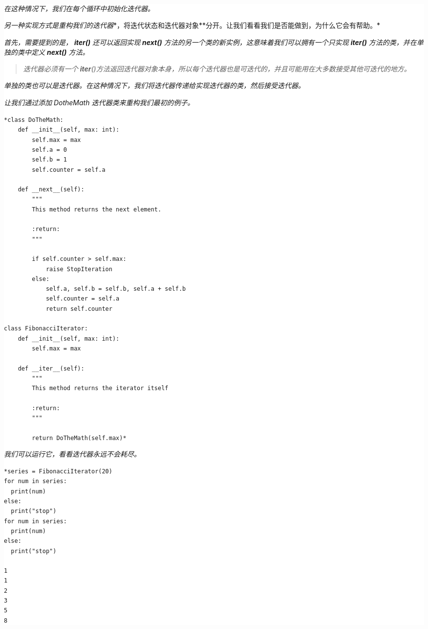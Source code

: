 *在这种情况下，我们在每个循环中初始化迭代器。*

*另一种实现方式是重构我们的迭代器**，将迭代状态和迭代器对象**分开。让我们看看我们是否能做到，为什么它会有帮助。*

*首先，需要提到的是， **__iter__()** 还可以返回实现 **__next__()** 方法的另一个类的新实例，这意味着我们可以拥有一个只实现 **__iter__()** 方法的类，并在单独的类中定义 **__next__()** 方法。*

> *迭代器必须有一个 __iter__()方法返回迭代器对象本身，所以每个迭代器也是可迭代的，并且可能用在大多数接受其他可迭代的地方。*

*单独的类也可以是迭代器。在这种情况下，我们将迭代器传递给实现迭代器的类，然后接受迭代器。*

*让我们通过添加 *DotheMath* 迭代器类来重构我们最初的例子。*

```
*class DoTheMath:
    def __init__(self, max: int):
        self.max = max
        self.a = 0
        self.b = 1
        self.counter = self.a

    def __next__(self):
        """
        This method returns the next element.

        :return:
        """

        if self.counter > self.max:
            raise StopIteration
        else:
            self.a, self.b = self.b, self.a + self.b
            self.counter = self.a
            return self.counter

class FibonacciIterator:
    def __init__(self, max: int):
        self.max = max

    def __iter__(self):
        """
        This method returns the iterator itself

        :return:
        """

        return DoTheMath(self.max)*
```

*我们可以运行它，看看迭代器永远不会耗尽。*

```
*series = FibonacciIterator(20)
for num in series:
  print(num)
else:
  print("stop")
for num in series:
  print(num)
else:
  print("stop")

1
1
2
3
5
8
```